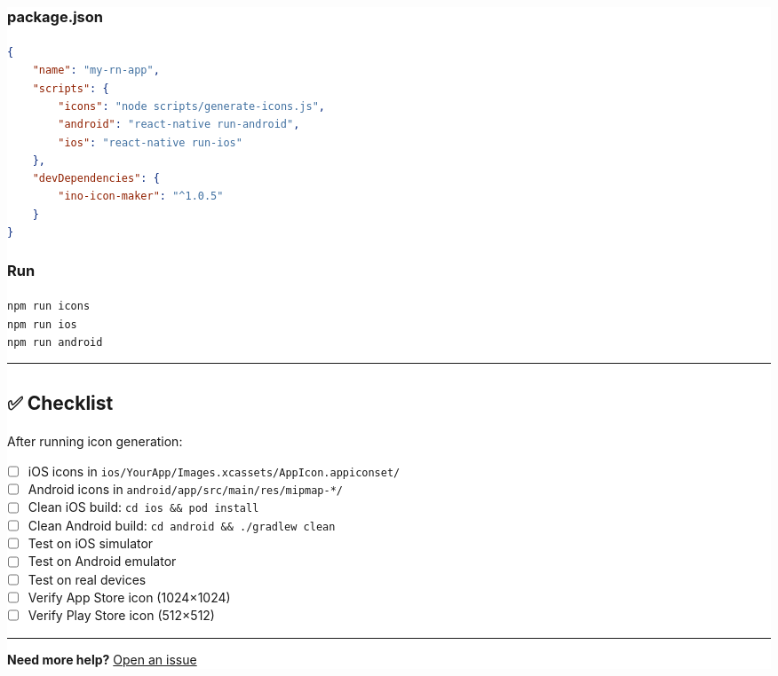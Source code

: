### package.json

```json
{
	"name": "my-rn-app",
	"scripts": {
		"icons": "node scripts/generate-icons.js",
		"android": "react-native run-android",
		"ios": "react-native run-ios"
	},
	"devDependencies": {
		"ino-icon-maker": "^1.0.5"
	}
}
```

### Run

```bash
npm run icons
npm run ios
npm run android
```

---

## ✅ Checklist

After running icon generation:

- [ ] iOS icons in `ios/YourApp/Images.xcassets/AppIcon.appiconset/`
- [ ] Android icons in `android/app/src/main/res/mipmap-*/`
- [ ] Clean iOS build: `cd ios && pod install`
- [ ] Clean Android build: `cd android && ./gradlew clean`
- [ ] Test on iOS simulator
- [ ] Test on Android emulator
- [ ] Test on real devices
- [ ] Verify App Store icon (1024×1024)
- [ ] Verify Play Store icon (512×512)

---

**Need more help?** [Open an issue](https://github.com/narek589/ino-icon-maker/issues)
